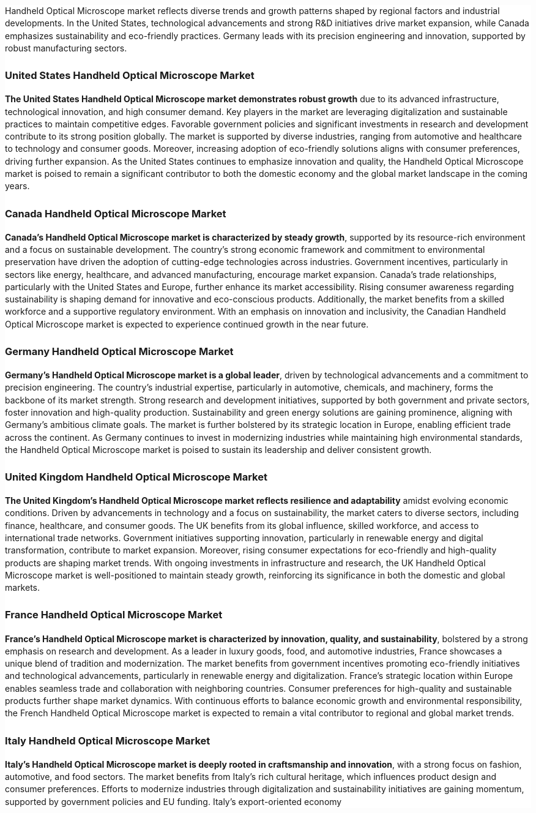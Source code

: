 Handheld Optical Microscope market reflects diverse trends and growth patterns shaped by regional factors and industrial developments. In the United States, technological advancements and strong R&amp;D initiatives drive market expansion, while Canada emphasizes sustainability and eco-friendly practices. Germany leads with its precision engineering and innovation, supported by robust manufacturing sectors.</span></em></p></blockquote><h3><strong>United States Handheld Optical Microscope Market</strong></h3><p><strong>The United States Handheld Optical Microscope market demonstrates robust growth</strong> due to its advanced infrastructure, technological innovation, and high consumer demand. Key players in the market are leveraging digitalization and sustainable practices to maintain competitive edges. Favorable government policies and significant investments in research and development contribute to its strong position globally. The market is supported by diverse industries, ranging from automotive and healthcare to technology and consumer goods. Moreover, increasing adoption of eco-friendly solutions aligns with consumer preferences, driving further expansion. As the United States continues to emphasize innovation and quality, the Handheld Optical Microscope market is poised to remain a significant contributor to both the domestic economy and the global market landscape in the coming years.</p><h3><strong>Canada Handheld Optical Microscope Market</strong></h3><p><strong>Canada&rsquo;s Handheld Optical Microscope market is characterized by steady growth</strong>, supported by its resource-rich environment and a focus on sustainable development. The country&rsquo;s strong economic framework and commitment to environmental preservation have driven the adoption of cutting-edge technologies across industries. Government incentives, particularly in sectors like energy, healthcare, and advanced manufacturing, encourage market expansion. Canada&rsquo;s trade relationships, particularly with the United States and Europe, further enhance its market accessibility. Rising consumer awareness regarding sustainability is shaping demand for innovative and eco-conscious products. Additionally, the market benefits from a skilled workforce and a supportive regulatory environment. With an emphasis on innovation and inclusivity, the Canadian Handheld Optical Microscope market is expected to experience continued growth in the near future.</p><h3><strong>Germany Handheld Optical Microscope Market</strong></h3><p><strong>Germany&rsquo;s Handheld Optical Microscope market is a global leader</strong>, driven by technological advancements and a commitment to precision engineering. The country&rsquo;s industrial expertise, particularly in automotive, chemicals, and machinery, forms the backbone of its market strength. Strong research and development initiatives, supported by both government and private sectors, foster innovation and high-quality production. Sustainability and green energy solutions are gaining prominence, aligning with Germany&rsquo;s ambitious climate goals. The market is further bolstered by its strategic location in Europe, enabling efficient trade across the continent. As Germany continues to invest in modernizing industries while maintaining high environmental standards, the Handheld Optical Microscope market is poised to sustain its leadership and deliver consistent growth.</p><h3><strong>United Kingdom Handheld Optical Microscope Market</strong></h3><p><strong>The United Kingdom&rsquo;s Handheld Optical Microscope market reflects resilience and adaptability</strong> amidst evolving economic conditions. Driven by advancements in technology and a focus on sustainability, the market caters to diverse sectors, including finance, healthcare, and consumer goods. The UK benefits from its global influence, skilled workforce, and access to international trade networks. Government initiatives supporting innovation, particularly in renewable energy and digital transformation, contribute to market expansion. Moreover, rising consumer expectations for eco-friendly and high-quality products are shaping market trends. With ongoing investments in infrastructure and research, the UK Handheld Optical Microscope market is well-positioned to maintain steady growth, reinforcing its significance in both the domestic and global markets.</p><h3><strong>France Handheld Optical Microscope Market</strong></h3><p><strong>France&rsquo;s Handheld Optical Microscope market is characterized by innovation, quality, and sustainability</strong>, bolstered by a strong emphasis on research and development. As a leader in luxury goods, food, and automotive industries, France showcases a unique blend of tradition and modernization. The market benefits from government incentives promoting eco-friendly initiatives and technological advancements, particularly in renewable energy and digitalization. France&rsquo;s strategic location within Europe enables seamless trade and collaboration with neighboring countries. Consumer preferences for high-quality and sustainable products further shape market dynamics. With continuous efforts to balance economic growth and environmental responsibility, the French Handheld Optical Microscope market is expected to remain a vital contributor to regional and global market trends.</p><h3><strong>Italy Handheld Optical Microscope Market</strong></h3><p><strong>Italy&rsquo;s Handheld Optical Microscope market is deeply rooted in craftsmanship and innovation</strong>, with a strong focus on fashion, automotive, and food sectors. The market benefits from Italy&rsquo;s rich cultural heritage, which influences product design and consumer preferences. Efforts to modernize industries through digitalization and sustainability initiatives are gaining momentum, supported by government policies and EU funding. Italy&rsquo;s export-oriented economy